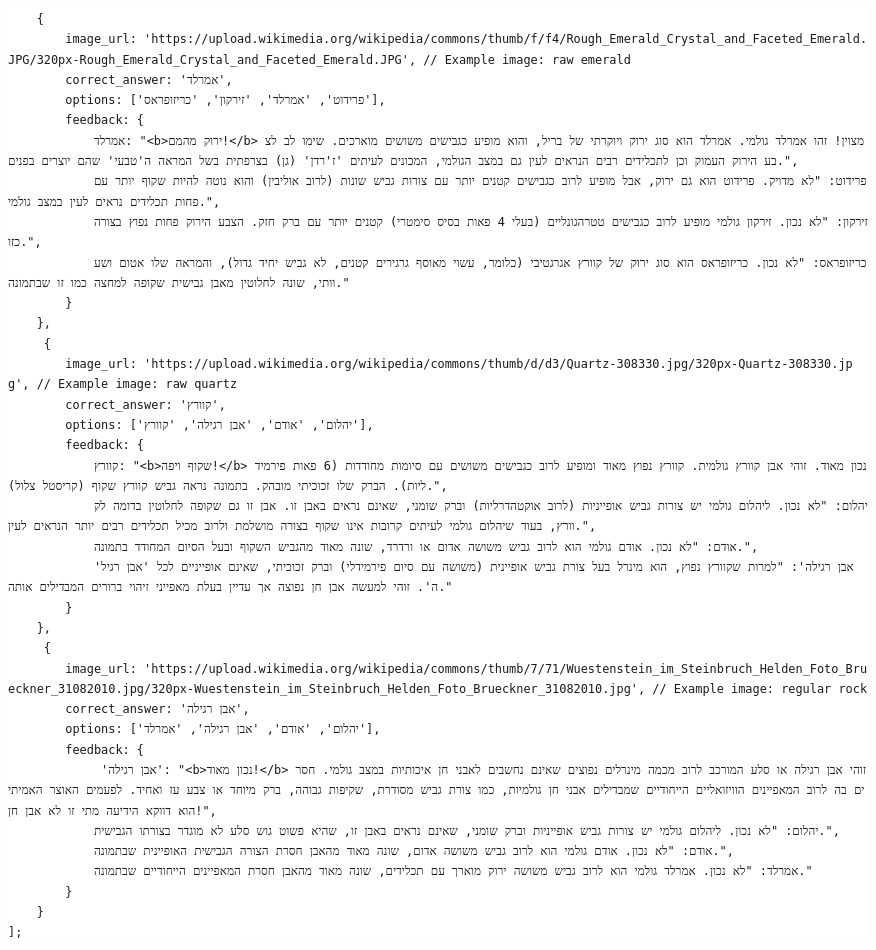         {
            image_url: 'https://upload.wikimedia.org/wikipedia/commons/thumb/f/f4/Rough_Emerald_Crystal_and_Faceted_Emerald.JPG/320px-Rough_Emerald_Crystal_and_Faceted_Emerald.JPG', // Example image: raw emerald
            correct_answer: 'אמרלד',
            options: ['פרידוט', 'אמרלד', 'זירקון', 'כריזופראס'],
            feedback: {
                אמרלד: "<b>ירוק מהמם!</b> מצוין! זהו אמרלד גולמי. אמרלד הוא סוג ירוק ויוקרתי של בריל, והוא מופיע כגבישים משושים מוארכים. שימו לב לצבע הירוק העמוק וכן לתכלידים רבים הנראים לעין גם במצב הגולמי, המכונים לעיתים 'ז'רדן' (גן) בצרפתית בשל המראה ה'טבעי' שהם יוצרים בפנים.",
                פרידוט: "לא מדויק. פרידוט הוא גם ירוק, אבל מופיע לרוב כגבישים קטנים יותר עם צורות גביש שונות (לרוב אוליבין) והוא נוטה להיות שקוף יותר עם פחות תכלידים נראים לעין במצב גולמי.",
                זירקון: "לא נכון. זירקון גולמי מופיע לרוב כגבישים טטרהגונליים (בעלי 4 פאות בסיס סימטרי) קטנים יותר עם ברק חזק. הצבע הירוק פחות נפוץ בצורה כזו.",
                כריזופראס: "לא נכון. כריזופראס הוא סוג ירוק של קוורץ אגרגטיבי (כלומר, עשוי מאוסף גרגירים קטנים, לא גביש יחיד גדול), והמראה שלו אטום ושעוותי, שונה לחלוטין מאבן גבישית שקופה למחצה כמו זו שבתמונה."
            }
        },
         {
            image_url: 'https://upload.wikimedia.org/wikipedia/commons/thumb/d/d3/Quartz-308330.jpg/320px-Quartz-308330.jpg', // Example image: raw quartz
            correct_answer: 'קוורץ',
            options: ['יהלום', 'אודם', 'אבן רגילה', 'קוורץ'],
            feedback: {
                קוורץ: "<b>שקוף ויפה!</b> נכון מאוד. זוהי אבן קוורץ גולמית. קוורץ נפוץ מאוד ומופיע לרוב כגבישים משושים עם סיומות מחודדות (6 פאות פירמידליות). הברק שלו זכוכיתי מובהק. בתמונה נראה גביש קוורץ שקוף (קריסטל צלול).",
                יהלום: "לא נכון. ליהלום גולמי יש צורות גביש אופייניות (לרוב אוקטהדרליות) וברק שומני, שאינם נראים באבן זו. אבן זו גם שקופה לחלוטין בדומה לקוורץ, בעוד שיהלום גולמי לעיתים קרובות אינו שקוף בצורה מושלמת ולרוב מכיל תכלידים רבים יותר הנראים לעין.",
                אודם: "לא נכון. אודם גולמי הוא לרוב גביש משושה אדום או ורדרד, שונה מאוד מהגביש השקוף ובעל הסיום המחודד בתמונה.",
                'אבן רגילה': "למרות שקוורץ נפוץ, הוא מינרל בעל צורת גביש אופיינית (משושה עם סיום פירמידלי) וברק זכוכיתי, שאינם אופייניים לכל 'אבן רגילה'. זוהי למעשה אבן חן נפוצה אך עדיין בעלת מאפייני זיהוי ברורים המבדילים אותה."
            }
        },
         {
            image_url: 'https://upload.wikimedia.org/wikipedia/commons/thumb/7/71/Wuestenstein_im_Steinbruch_Helden_Foto_Brueckner_31082010.jpg/320px-Wuestenstein_im_Steinbruch_Helden_Foto_Brueckner_31082010.jpg', // Example image: regular rock
            correct_answer: 'אבן רגילה',
            options: ['יהלום', 'אודם', 'אבן רגילה', 'אמרלד'],
            feedback: {
                 'אבן רגילה': "<b>נכון מאוד!</b> זוהי אבן רגילה או סלע המורכב לרוב מכמה מינרלים נפוצים שאינם נחשבים לאבני חן איכותיות במצב גולמי. חסרים בה לרוב המאפיינים הוויזואליים הייחודיים שמבדילים אבני חן גולמיות, כמו צורת גביש מסודרת, שקיפות גבוהה, ברק מיוחד או צבע עז ואחיד. לפעמים האוצר האמיתי הוא דווקא הידיעה מתי זו לא אבן חן!",
                יהלום: "לא נכון. ליהלום גולמי יש צורות גביש אופייניות וברק שומני, שאינם נראים באבן זו, שהיא פשוט גוש סלע לא מוגדר בצורתו הגבישית.",
                אודם: "לא נכון. אודם גולמי הוא לרוב גביש משושה אדום, שונה מאוד מהאבן חסרת הצורה הגבישית האופיינית שבתמונה.",
                אמרלד: "לא נכון. אמרלד גולמי הוא לרוב גביש משושה ירוק מוארך עם תכלידים, שונה מאוד מהאבן חסרת המאפיינים הייחודיים שבתמונה."
            }
        }
    ];
